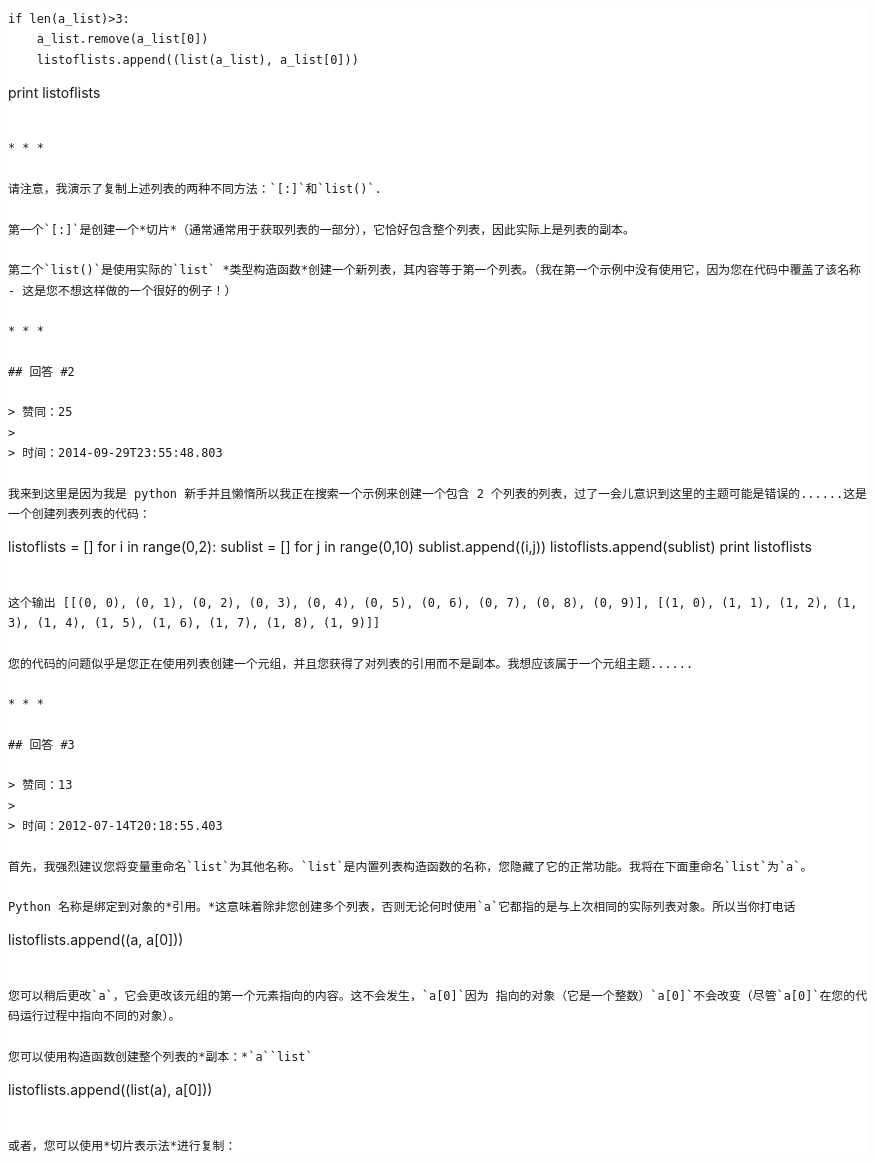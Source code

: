     if len(a_list)>3:
        a_list.remove(a_list[0])
        listoflists.append((list(a_list), a_list[0]))
print listoflists 
```

* * *

请注意，我演示了复制上述列表的两种不同方法：`[:]`和`list()`.

第一个`[:]`是创建一个*切片*（通常通常用于获取列表的一部分），它恰好包含整个列表，因此实际上是列表的副本。

第二个`list()`是使用实际的`list` *类型构造函数*创建一个新列表，其内容等于第一个列表。（我在第一个示例中没有使用它，因为您在代码中覆盖了该名称 - 这是您不想这样做的一个很好的例子！）

* * *

## 回答 #2

> 赞同：25
> 
> 时间：2014-09-29T23:55:48.803

我来到这里是因为我是 python 新手并且懒惰所以我正在搜索一个示例来创建一个包含 2 个列表的列表，过了一会儿意识到这里的主题可能是错误的......这是一个创建列表列表的代码：

```
listoflists = []
for i in range(0,2):
    sublist = []
    for j in range(0,10)
        sublist.append((i,j))
    listoflists.append(sublist)
print listoflists 
```

这个输出 [[(0, 0), (0, 1), (0, 2), (0, 3), (0, 4), (0, 5), (0, 6), (0, 7), (0, 8), (0, 9)], [(1, 0), (1, 1), (1, 2), (1, 3), (1, 4), (1, 5), (1, 6), (1, 7), (1, 8), (1, 9)]]

您的代码的问题似乎是您正在使用列表创建一个元组，并且您获得了对列表的引用而不是副本。我想应该属于一个元组主题......

* * *

## 回答 #3

> 赞同：13
> 
> 时间：2012-07-14T20:18:55.403

首先，我强烈建议您将变量重命名`list`为其他名称。`list`是内置列表构造函数的名称，您隐藏了它的正常功能。我将在下面重命名`list`为`a`。

Python 名称是绑定到对象的*引用。*这意味着除非您创建多个列表，否则无论何时使用`a`它都指的是与上次相同的实际列表对象。所以当你打电话

```
listoflists.append((a, a[0])) 
```

您可以稍后更改`a`，它会更改该元组的第一个元素指向的内容。这不会发生，`a[0]`因为 指向的对象（它是一个整数）`a[0]`不会改变（尽管`a[0]`在您的代码运行过程中指向不同的对象）。

您可以使用构造函数创建整个列表的*副本：*`a``list`

```
listoflists.append((list(a), a[0])) 
```

或者，您可以使用*切片表示法*进行复制：
```